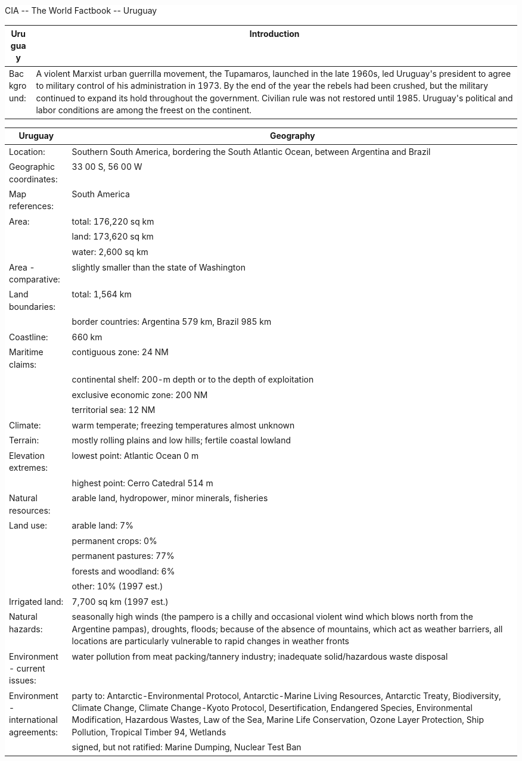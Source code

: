 CIA -- The World Factbook -- Uruguay

| Uruguay | Introduction |
| --- | --- |
| Background: | A violent Marxist urban guerrilla movement, the Tupamaros, launched in the late 1960s, led Uruguay's president to agree to military control of his administration in 1973. By the end of the year the rebels had been crushed, but the military continued to expand its hold throughout the government. Civilian rule was not restored until 1985. Uruguay's political and labor conditions are among the freest on the continent. |

| Uruguay | Geography |
| --- | --- |
| Location: | Southern South America, bordering the South Atlantic Ocean, between Argentina and Brazil |
| Geographic coordinates: | 33 00 S, 56 00 W |
| Map references: | South America |
| Area: | total: 176,220 sq km |
| | land: 173,620 sq km |
| | water: 2,600 sq km |
| Area - comparative: | slightly smaller than the state of Washington |
| Land boundaries: | total: 1,564 km |
| | border countries: Argentina 579 km, Brazil 985 km |
| Coastline: | 660 km |
| Maritime claims: | contiguous zone: 24 NM |
| | continental shelf: 200-m depth or to the depth of exploitation |
| | exclusive economic zone: 200 NM |
| | territorial sea: 12 NM |
| Climate: | warm temperate; freezing temperatures almost unknown |
| Terrain: | mostly rolling plains and low hills; fertile coastal lowland |
| Elevation extremes: | lowest point: Atlantic Ocean 0 m |
| | highest point: Cerro Catedral 514 m |
| Natural resources: | arable land, hydropower, minor minerals, fisheries |
| Land use: | arable land: 7% |
| | permanent crops: 0% |
| | permanent pastures: 77% |
| | forests and woodland: 6% |
| | other: 10% (1997 est.) |
| Irrigated land: | 7,700 sq km (1997 est.) |
| Natural hazards: | seasonally high winds (the pampero is a chilly and occasional violent wind which blows north from the Argentine pampas), droughts, floods; because of the absence of mountains, which act as weather barriers, all locations are particularly vulnerable to rapid changes in weather fronts |
| Environment - current issues: | water pollution from meat packing/tannery industry; inadequate solid/hazardous waste disposal |
| Environment - international agreements: | party to: Antarctic-Environmental Protocol, Antarctic-Marine Living Resources, Antarctic Treaty, Biodiversity, Climate Change, Climate Change-Kyoto Protocol, Desertification, Endangered Species, Environmental Modification, Hazardous Wastes, Law of the Sea, Marine Life Conservation, Ozone Layer Protection, Ship Pollution, Tropical Timber 94, Wetlands |
| | signed, but not ratified: Marine Dumping, Nuclear Test Ban |
